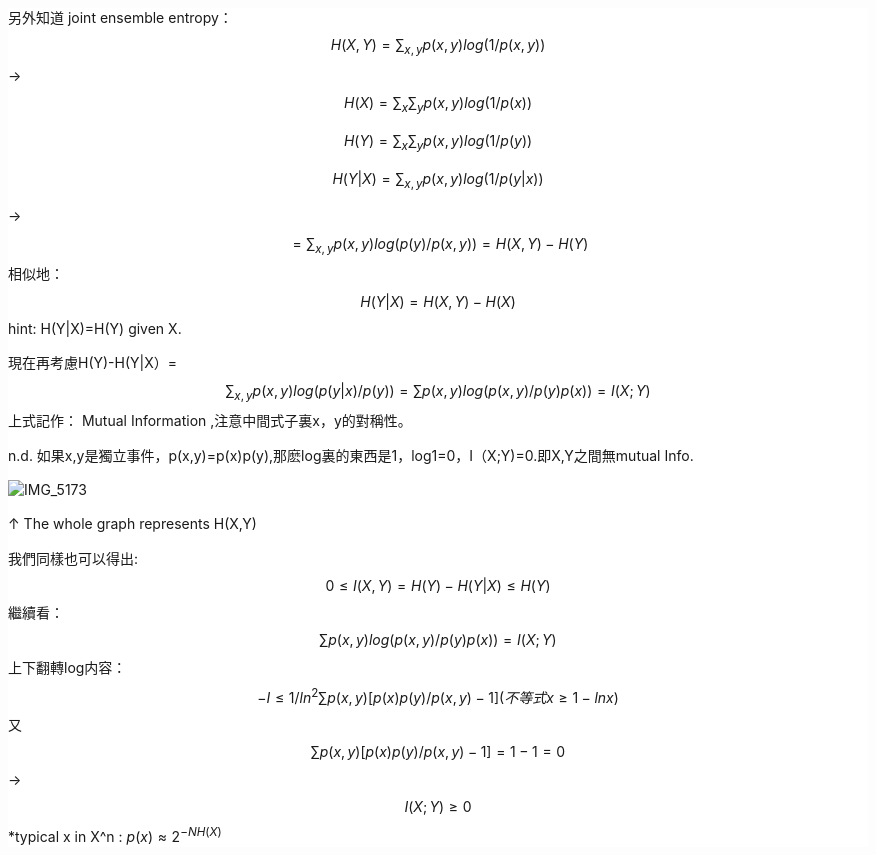 另外知道 joint ensemble entropy：
$$
H(X,Y)=\sum_{x,y}p(x,y)log(1/p(x,y))
$$
->
$$
H(X)=\sum_x\sum_yp(x,y)log(1/p(x))
$$

$$
H(Y)=\sum_x\sum_yp(x,y)log(1/p(y))
$$

$$
H(Y|X)=\sum_{x,y}p(x,y)log(1/p(y|x))
$$

->
$$
=\sum_{x,y}p(x,y)log(p(y)/p(x,y))=H(X,Y)-H(Y)
$$
相似地：
$$
H(Y|X)=H(X,Y)-H(X)
$$
hint: H(Y|X)=H(Y) given X.

現在再考慮H(Y)-H(Y|X）=
$$
\sum_{x,y}p(x,y)log(p(y|x)/p(y))=\sum p(x,y)log(p(x,y)/p(y)p(x))=I(X;Y)
$$
上式記作：  Mutual Information ,注意中間式子裏x，y的對稱性。

n.d.  如果x,y是獨立事件，p(x,y)=p(x)p(y),那麽log裏的東西是1，log1=0，I（X;Y)=0.即X,Y之間無mutual Info.

![IMG_5173](assets/IMG_5173.JPG)

↑ The whole graph represents H(X,Y)

我們同樣也可以得出:
$$
0\le I(X,Y)=H(Y)-H(Y|X)\le H(Y)
$$
繼續看：
$$
\sum p(x,y)log(p(x,y)/p(y)p(x))=I(X;Y)
$$
上下翻轉log内容：
$$
-I\le1/ln^2\sum p(x,y)[p(x)p(y)/p(x,y)-1](不等式x\ge1-lnx)
$$
又
$$
\sum p(x,y)[p(x)p(y)/p(x,y)-1]=1-1=0
$$
->
$$
I(X;Y)\ge0
$$
*typical x in X^n : $p(x)\approx2^{-NH(X)}$

